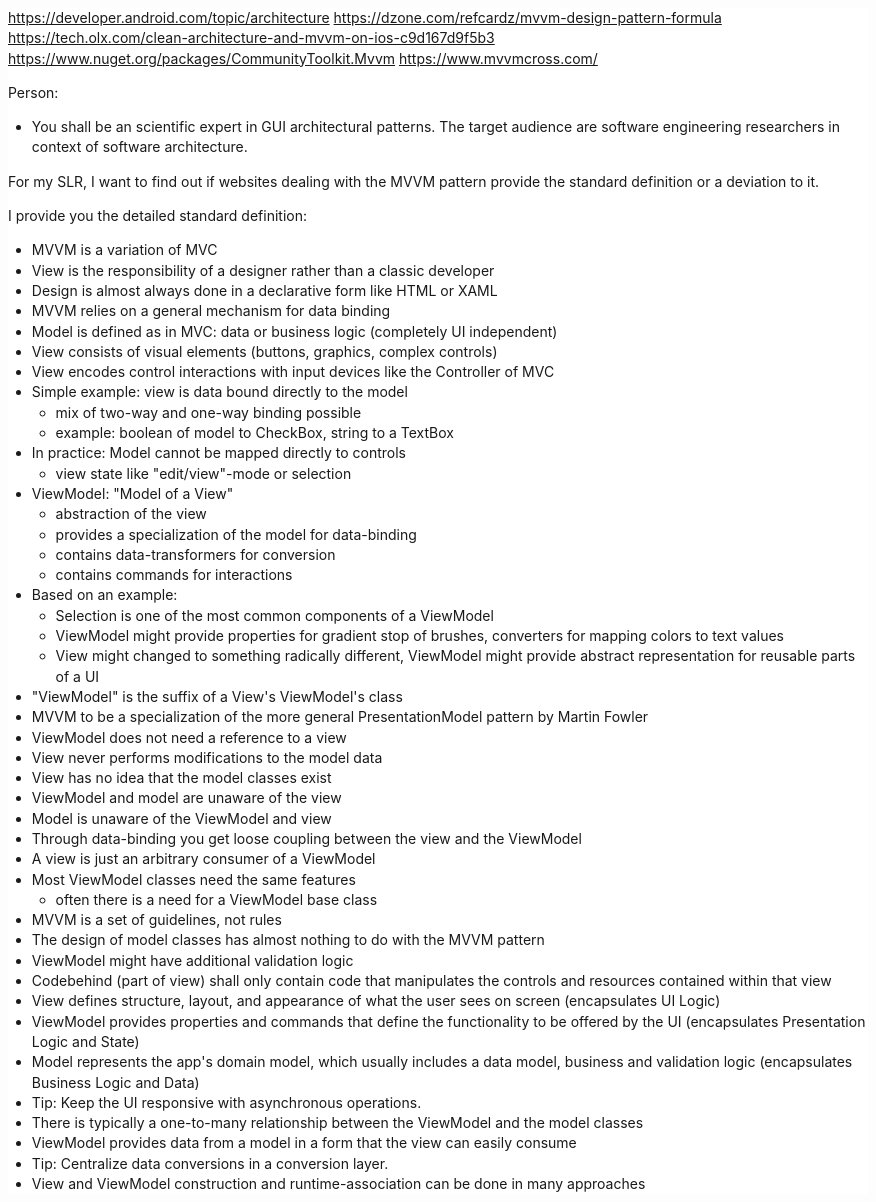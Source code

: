https://developer.android.com/topic/architecture
https://dzone.com/refcardz/mvvm-design-pattern-formula
https://tech.olx.com/clean-architecture-and-mvvm-on-ios-c9d167d9f5b3
https://www.nuget.org/packages/CommunityToolkit.Mvvm
https://www.mvvmcross.com/


Person:
- You shall be an scientific expert in GUI architectural patterns. The target audience are software engineering researchers in context of software architecture.

For my SLR, I want to find out if websites dealing with the MVVM pattern provide the standard definition or a deviation to it.

I provide you the detailed standard definition:

* MVVM is a variation of MVC
* View is the responsibility of a designer rather than a classic developer
* Design is almost always done in a declarative form like HTML or XAML
* MVVM relies on a general mechanism for data binding
* Model is defined as in MVC: data or business logic (completely UI independent)
* View consists of visual elements (buttons, graphics, complex controls)
* View encodes control interactions with input devices like the Controller of MVC
* Simple example: view is data bound directly to the model
    * mix of two-way and one-way binding possible
    * example: boolean of model to CheckBox, string to a TextBox
* In practice: Model cannot be mapped directly to controls
    * view state like "edit/view"-mode or selection
* ViewModel: "Model of a View"
    * abstraction of the view
    * provides a specialization of the model for data-binding
    * contains data-transformers for conversion
    * contains commands for interactions
* Based on an example:
    * Selection is one of the most common components of a ViewModel
    * ViewModel might provide properties for gradient stop of brushes, converters for mapping colors to text values
    * View might changed to something radically different, ViewModel might provide abstract representation for reusable parts of a UI
* "ViewModel" is the suffix of a View's ViewModel's class
* MVVM to be a specialization of the more general PresentationModel pattern by Martin Fowler
* ViewModel does not need a reference to a view
* View never performs modifications to the model data
* View has no idea that the model classes exist
* ViewModel and model are unaware of the view
* Model is unaware of the ViewModel and view
* Through data-binding you get loose coupling between the view and the ViewModel
* A view is just an arbitrary consumer of a ViewModel
* Most ViewModel classes need the same features
    * often there is a need for a ViewModel base class
* MVVM is a set of guidelines, not rules
* The design of model classes has almost nothing to do with the MVVM pattern
* ViewModel might have additional validation logic
* Codebehind (part of view) shall only contain code that manipulates the controls and resources contained within that view
* View defines structure, layout, and appearance of what the user sees on screen (encapsulates UI Logic)
* ViewModel provides properties and commands that define the functionality to be offered by the UI (encapsulates Presentation Logic and State)
* Model represents the app's domain model, which usually includes a data model, business and validation logic (encapsulates Business Logic and Data)
* Tip: Keep the UI responsive with asynchronous operations.
* There is typically a one-to-many relationship between the ViewModel and the model classes
* ViewModel provides data from a model in a form that the view can easily consume
* Tip: Centralize data conversions in a conversion layer.
* View and ViewModel construction and runtime-association can be done in many approaches